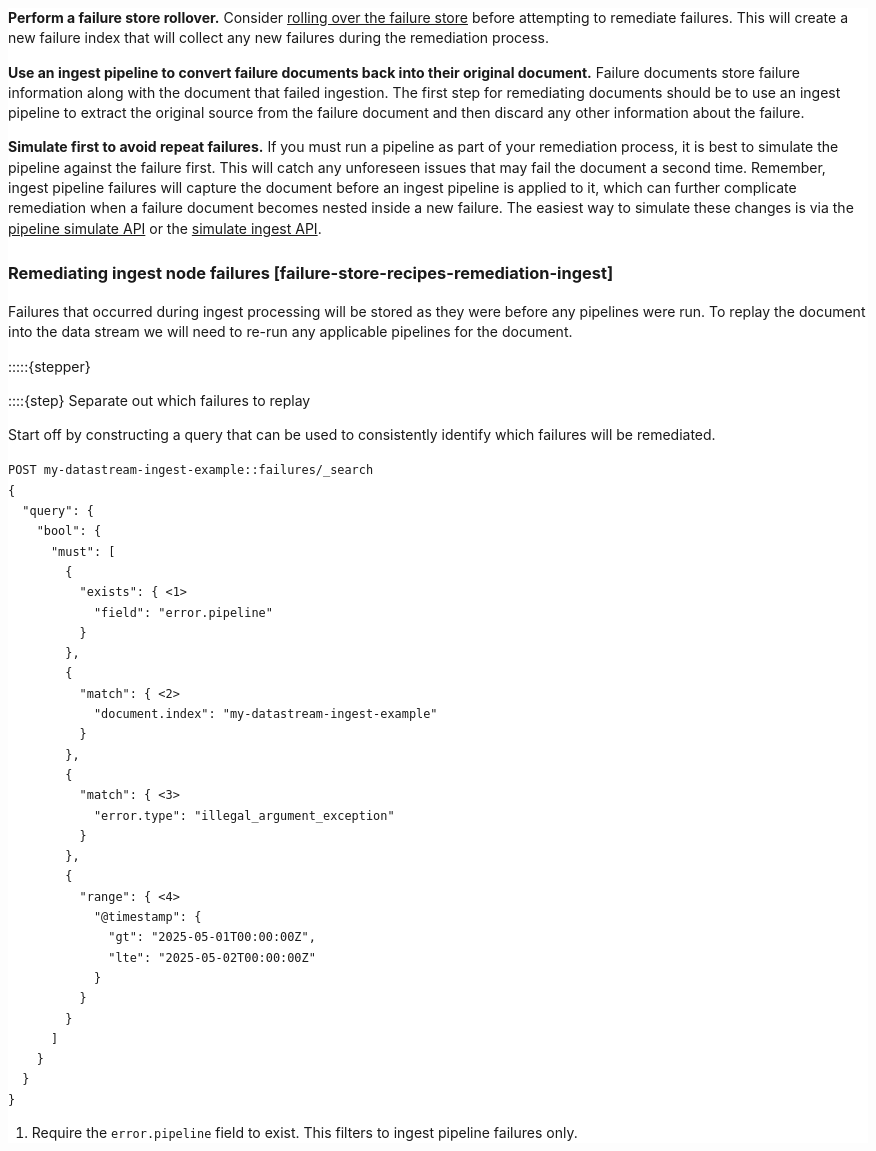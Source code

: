 **Perform a failure store rollover.** Consider [rolling over the failure store](./failure-store.md#failure-store-rollover-manage-failure-store-rollover) before attempting to remediate failures. This will create a new failure index that will collect any new failures during the remediation process.

**Use an ingest pipeline to convert failure documents back into their original document.** Failure documents store failure information along with the document that failed ingestion. The first step for remediating documents should be to use an ingest pipeline to extract the original source from the failure document and then discard any other information about the failure.

**Simulate first to avoid repeat failures.** If you must run a pipeline as part of your remediation process, it is best to simulate the pipeline against the failure first. This will catch any unforeseen issues that may fail the document a second time. Remember, ingest pipeline failures will capture the document before an ingest pipeline is applied to it, which can further complicate remediation when a failure document becomes nested inside a new failure. The easiest way to simulate these changes is via the [pipeline simulate API](https://www.elastic.co/docs/api/doc/elasticsearch/operation/operation-ingest-simulate) or the [simulate ingest API](https://www.elastic.co/docs/api/doc/elasticsearch/operation/operation-simulate-ingest).

### Remediating ingest node failures [failure-store-recipes-remediation-ingest]

Failures that occurred during ingest processing will be stored as they were before any pipelines were run. To replay the document into the data stream we will need to re-run any applicable pipelines for the document.

:::::{stepper}

::::{step} Separate out which failures to replay

Start off by constructing a query that can be used to consistently identify which failures will be remediated.

```console
POST my-datastream-ingest-example::failures/_search
{
  "query": {
    "bool": {
      "must": [
        {
          "exists": { <1>
            "field": "error.pipeline"
          }
        },
        {
          "match": { <2>
            "document.index": "my-datastream-ingest-example"
          }
        },
        {
          "match": { <3>
            "error.type": "illegal_argument_exception"
          }
        },
        {
          "range": { <4>
            "@timestamp": {
              "gt": "2025-05-01T00:00:00Z",
              "lte": "2025-05-02T00:00:00Z"
            }
          }
        }
      ]
    }
  }
}
```
1. Require the `error.pipeline` field to exist. This filters to ingest pipeline failures only.
